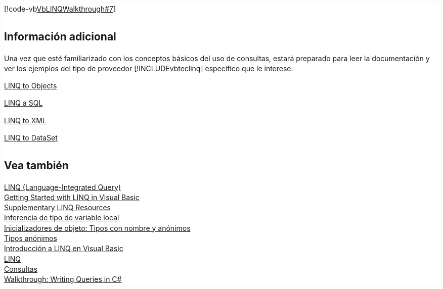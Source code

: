  [!code-vb[VbLINQWalkthrough#7](../../../../visual-basic/programming-guide/concepts/linq/codesnippet/VisualBasic/walkthrough-writing-queries_7.vb)]  
  
## Información adicional  
 Una vez que esté familiarizado con los conceptos básicos del uso de consultas, estará preparado para leer la documentación y ver los ejemplos del tipo de proveedor [!INCLUDE[vbteclinq](../../../../csharp/includes/vbteclinq-md.md)] específico que le interese:  
  
 [LINQ to Objects](../../../../visual-basic/programming-guide/concepts/linq/linq-to-objects.md)  
  
 [LINQ a SQL](../Topic/LINQ%20to%20SQL.md)  
  
 [LINQ to XML](../../../../visual-basic/programming-guide/concepts/linq/linq-to-xml.md)  
  
 [LINQ to DataSet](../Topic/LINQ%20to%20DataSet.md)  
  
## Vea también  
 [LINQ \(Language\-Integrated Query\)](../Topic/LINQ%20\(Language-Integrated%20Query\).md)   
 [Getting Started with LINQ in Visual Basic](../../../../visual-basic/programming-guide/concepts/linq/getting-started-with-linq.md)   
 [Supplementary LINQ Resources](../Topic/Supplementary%20LINQ%20Resources.md)   
 [Inferencia de tipo de variable local](../../../../visual-basic/programming-guide/language-features/variables/local-type-inference.md)   
 [Inicializadores de objeto: Tipos con nombre y anónimos](../../../../visual-basic/programming-guide/language-features/objects-and-classes/object-initializers-named-and-anonymous-types.md)   
 [Tipos anónimos](../../../../visual-basic/programming-guide/language-features/objects-and-classes/anonymous-types.md)   
 [Introducción a LINQ en Visual Basic](../../../../visual-basic/programming-guide/language-features/linq/introduction-to-linq.md)   
 [LINQ](../../../../visual-basic/programming-guide/language-features/linq/index.md)   
 [Consultas](../../../../visual-basic/language-reference/queries/queries.md)   
 [Walkthrough: Writing Queries in C\#](../../../../csharp/programming-guide/concepts/linq/walkthrough-writing-queries-linq.md)
